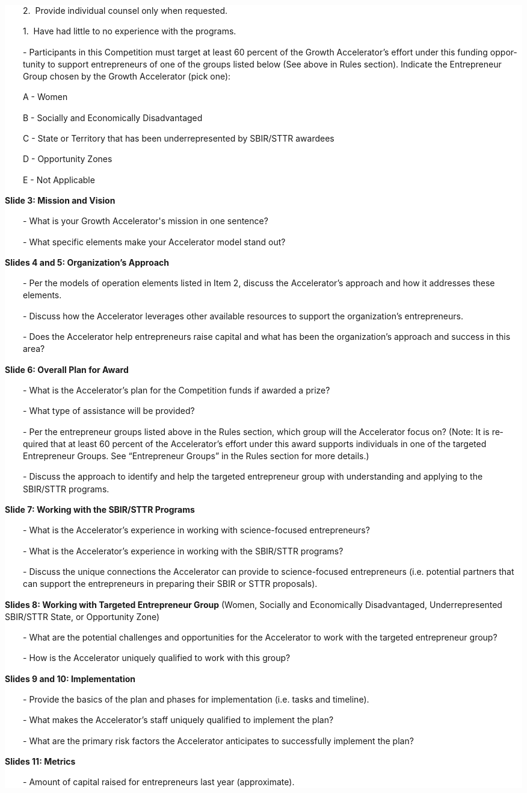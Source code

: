 <p style="padding-left: 30px;"><span lang="EN">2.&nbsp; Provide individual counsel only when requested.</span></p>
<p style="padding-left: 30px;"><span lang="EN">1.&nbsp; Have had little to no experience with the programs.</span></p>
<p style="padding-left: 30px;"><span lang="EN">- Participants in this Competition must target at least 60 percent of the Growth Accelerator&rsquo;s effort under this funding opportunity to support entrepreneurs of one of the groups listed below (See above in Rules section). Indicate the Entrepreneur Group chosen by the Growth Accelerator (pick one):</span></p>
<p style="padding-left: 30px;"><span lang="EN">A - Women</span></p>
<p style="padding-left: 30px;"><span lang="EN">B - Socially and Economically Disadvantaged</span></p>
<p style="padding-left: 30px;"><span lang="EN">C - State or Territory that has been underrepresented by SBIR/STTR awardees</span></p>
<p style="padding-left: 30px;"><span lang="EN">D - Opportunity Zones</span></p>
<p style="padding-left: 30px;"><span lang="EN">E - Not Applicable</span></p>
<p><strong><span lang="EN">Slide 3: Mission and Vision</span></strong></p>
<p style="padding-left: 30px;"><span lang="EN">- What is your Growth Accelerator's mission in one sentence?</span></p>
<p style="padding-left: 30px;"><span lang="EN">- What specific elements make your Accelerator model stand out?</span></p>
<p><strong><span lang="EN">Slides 4 and 5: Organization&rsquo;s Approach</span></strong></p>
<p style="padding-left: 30px;"><span lang="EN">- Per the models of operation elements listed in Item 2, discuss the Accelerator&rsquo;s approach and how it addresses these elements.</span></p>
<p style="padding-left: 30px;"><span lang="EN">- Discuss how the Accelerator leverages other available resources to support the organization&rsquo;s entrepreneurs.</span></p>
<p style="padding-left: 30px;"><span lang="EN">- Does the Accelerator help entrepreneurs raise capital and what has been the organization&rsquo;s approach and success in this area?</span></p>
<p><strong><span lang="EN">Slide 6: Overall Plan for Award </span></strong></p>
<p style="padding-left: 30px;"><span lang="EN">- What is the Accelerator&rsquo;s plan for the Competition funds if awarded a prize?</span></p>
<p style="padding-left: 30px;"><span lang="EN">- What type of assistance will be provided?</span></p>
<p style="padding-left: 30px;"><span lang="EN">- Per the entrepreneur groups listed above in the Rules section, which group will the Accelerator focus on? (Note: It is required that at least 60 percent of the Accelerator&rsquo;s effort under this award supports individuals in one of the targeted Entrepreneur Groups. See &ldquo;Entrepreneur Groups&rdquo; in the Rules section for more details.) </span></p>
<p style="padding-left: 30px;"><span lang="EN">- Discuss the approach to identify and help the targeted entrepreneur group with understanding and applying to the SBIR/STTR programs.</span></p>
<p><strong><span lang="EN">Slide 7: Working with the SBIR/STTR Programs </span></strong></p>
<p style="padding-left: 30px;"><span lang="EN">- What is the Accelerator&rsquo;s experience in working with science-focused entrepreneurs?</span></p>
<p style="padding-left: 30px;"><span lang="EN">- What is the Accelerator&rsquo;s experience in working with the SBIR/STTR programs?</span></p>
<p style="padding-left: 30px;"><span lang="EN">- Discuss the unique connections the Accelerator can provide to science-focused entrepreneurs (i.e. potential partners that can support the entrepreneurs in preparing their SBIR or STTR proposals).</span></p>
<p><strong><span lang="EN">Slides 8: Working with Targeted Entrepreneur Group</span></strong><span lang="EN"> (Women, Socially and Economically Disadvantaged, Underrepresented SBIR/STTR State, or Opportunity Zone)</span></p>
<p style="padding-left: 30px;"><span lang="EN">- What are the potential challenges and opportunities for the Accelerator to work with the targeted entrepreneur group?</span></p>
<p style="padding-left: 30px;"><span lang="EN">- How is the Accelerator uniquely qualified to work with this group?</span></p>
<p><strong><span lang="EN">Slides 9 and 10: Implementation</span></strong></p>
<p style="padding-left: 30px;"><span lang="EN">- Provide the basics of the plan and phases for implementation (i.e. tasks and timeline).</span></p>
<p style="padding-left: 30px;"><span lang="EN">- What makes the Accelerator&rsquo;s staff uniquely qualified to implement the plan? </span></p>
<p style="padding-left: 30px;"><span lang="EN">- What are the primary risk factors the Accelerator anticipates to successfully implement the plan?</span></p>
<p><strong><span lang="EN">Slides 11: Metrics</span></strong></p>
<p style="padding-left: 30px;"><span lang="EN">- Amount of capital raised for entrepreneurs last year (approximate).</span></p>